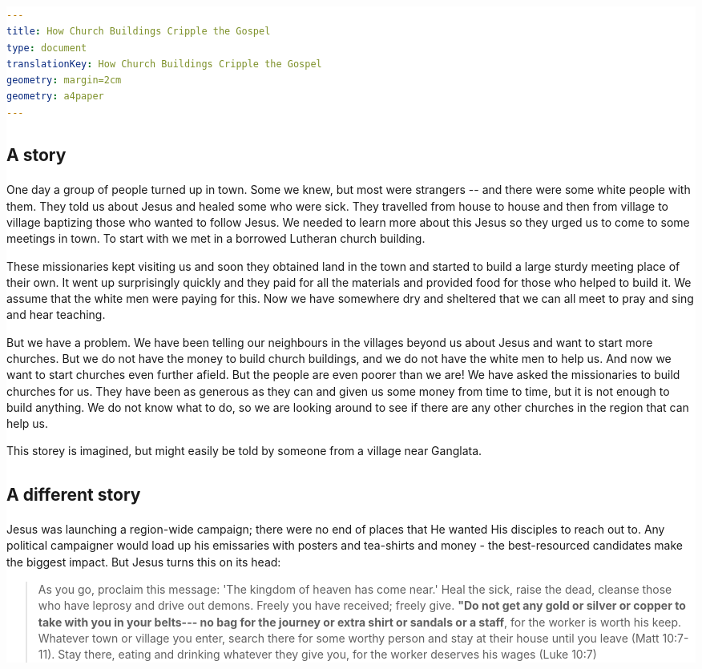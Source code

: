 ```yaml
---
title: How Church Buildings Cripple the Gospel
type: document
translationKey: How Church Buildings Cripple the Gospel
geometry: margin=2cm
geometry: a4paper
---
```


## A story

One day a group of people turned up in town. Some we knew, but most were
strangers -- and there were some white people with them. They told us
about Jesus and healed some who were sick. They travelled from house to
house and then from village to village baptizing those who wanted to
follow Jesus. We needed to learn more about this Jesus so they urged us
to come to some meetings in town. To start with we met in a borrowed
Lutheran church building.

These missionaries kept visiting us and soon they obtained land in the
town and started to build a large sturdy meeting place of their own. It
went up surprisingly quickly and they paid for all the materials and
provided food for those who helped to build it. We assume that the white
men were paying for this. Now we have somewhere dry and sheltered that
we can all meet to pray and sing and hear teaching.

But we have a problem. We have been telling our neighbours in the
villages beyond us about Jesus and want to start more churches. But we
do not have the money to build church buildings, and we do not have the
white men to help us. And now we want to start churches even further
afield. But the people are even poorer than we are! We have asked the
missionaries to build churches for us. They have been as generous as
they can and given us some money from time to time, but it is not enough
to build anything. We do not know what to do, so we are looking around
to see if there are any other churches in the region that can help us.

This storey is imagined, but might easily be told by someone from a
village near Ganglata.

## A different story

Jesus was launching a region-wide campaign; there were no end of places
that He wanted His disciples to reach out to. Any political campaigner
would load up his emissaries with posters and tea-shirts and money - the
best-resourced candidates make the biggest impact. But Jesus turns this
on its head:

> As you go, proclaim this message: 'The kingdom of heaven has come
> near.' Heal the sick, raise the dead, cleanse those who have leprosy
> and drive out demons. Freely you have received; freely give. **"Do not
> get any gold or silver or copper to take with you in your belts--- no
> bag for the journey or extra shirt or sandals or a staff**, for the
> worker is worth his keep. Whatever town or village you enter, search
> there for some worthy person and stay at their house until you leave
> (Matt 10:7-11). Stay there, eating and drinking whatever they give
> you, for the worker deserves his wages (Luke 10:7)
